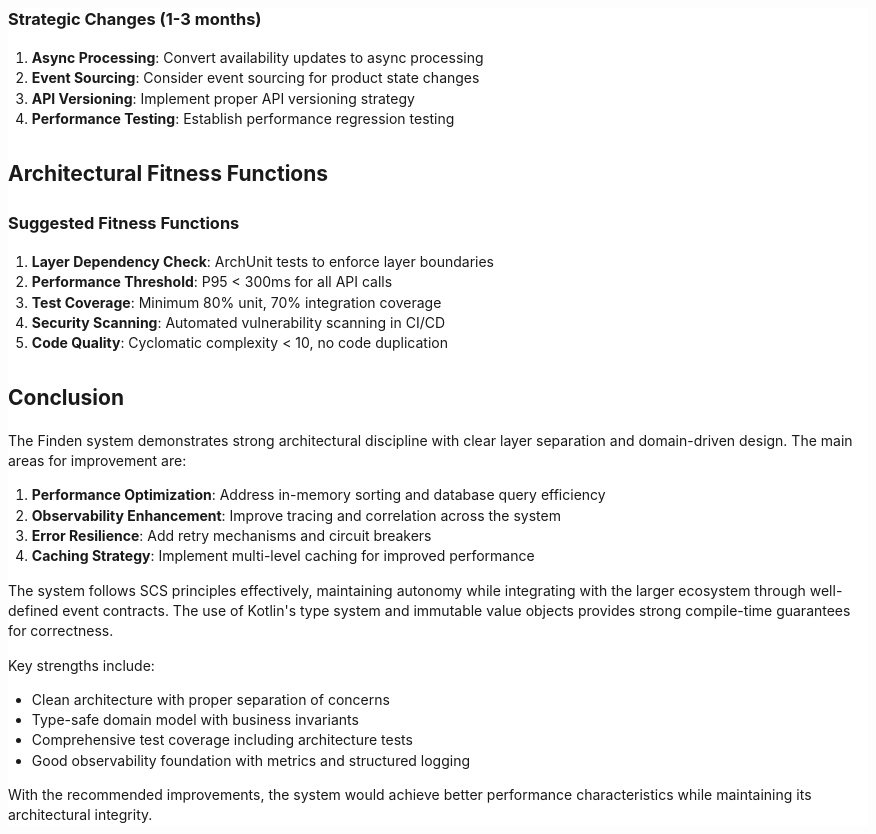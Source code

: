 ### Strategic Changes (1-3 months)
1. **Async Processing**: Convert availability updates to async processing
2. **Event Sourcing**: Consider event sourcing for product state changes
3. **API Versioning**: Implement proper API versioning strategy
4. **Performance Testing**: Establish performance regression testing

## Architectural Fitness Functions

### Suggested Fitness Functions
1. **Layer Dependency Check**: ArchUnit tests to enforce layer boundaries
2. **Performance Threshold**: P95 < 300ms for all API calls
3. **Test Coverage**: Minimum 80% unit, 70% integration coverage
4. **Security Scanning**: Automated vulnerability scanning in CI/CD
5. **Code Quality**: Cyclomatic complexity < 10, no code duplication

## Conclusion

The Finden system demonstrates strong architectural discipline with clear layer separation and domain-driven design. The main areas for improvement are:

1. **Performance Optimization**: Address in-memory sorting and database query efficiency
2. **Observability Enhancement**: Improve tracing and correlation across the system
3. **Error Resilience**: Add retry mechanisms and circuit breakers
4. **Caching Strategy**: Implement multi-level caching for improved performance

The system follows SCS principles effectively, maintaining autonomy while integrating with the larger ecosystem through well-defined event contracts. The use of Kotlin's type system and immutable value objects provides strong compile-time guarantees for correctness.

Key strengths include:
- Clean architecture with proper separation of concerns
- Type-safe domain model with business invariants
- Comprehensive test coverage including architecture tests
- Good observability foundation with metrics and structured logging

With the recommended improvements, the system would achieve better performance characteristics while maintaining its architectural integrity.